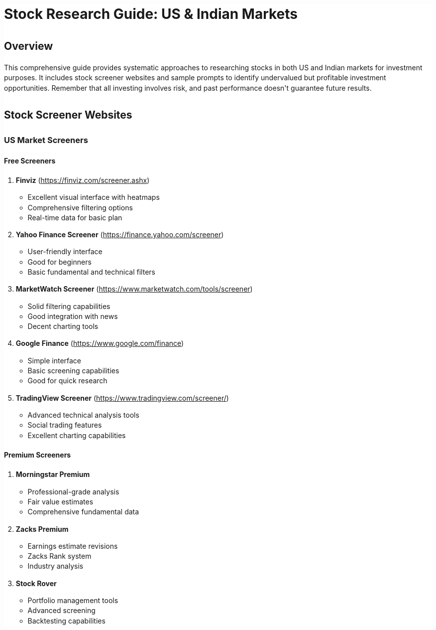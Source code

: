 # Stock Research Guide: US & Indian Markets

## Overview
This comprehensive guide provides systematic approaches to researching stocks in both US and Indian markets for investment purposes. It includes stock screener websites and sample prompts to identify undervalued but profitable investment opportunities. Remember that all investing involves risk, and past performance doesn't guarantee future results.

## Stock Screener Websites

### US Market Screeners

#### Free Screeners
1. **Finviz** (https://finviz.com/screener.ashx)
   - Excellent visual interface with heatmaps
   - Comprehensive filtering options
   - Real-time data for basic plan

2. **Yahoo Finance Screener** (https://finance.yahoo.com/screener)
   - User-friendly interface
   - Good for beginners
   - Basic fundamental and technical filters

3. **MarketWatch Screener** (https://www.marketwatch.com/tools/screener)
   - Solid filtering capabilities
   - Good integration with news
   - Decent charting tools

4. **Google Finance** (https://www.google.com/finance)
   - Simple interface
   - Basic screening capabilities
   - Good for quick research

5. **TradingView Screener** (https://www.tradingview.com/screener/)
   - Advanced technical analysis tools
   - Social trading features
   - Excellent charting capabilities

#### Premium Screeners
1. **Morningstar Premium**
   - Professional-grade analysis
   - Fair value estimates
   - Comprehensive fundamental data

2. **Zacks Premium**
   - Earnings estimate revisions
   - Zacks Rank system
   - Industry analysis

3. **Stock Rover**
   - Portfolio management tools
   - Advanced screening
   - Backtesting capabilities
